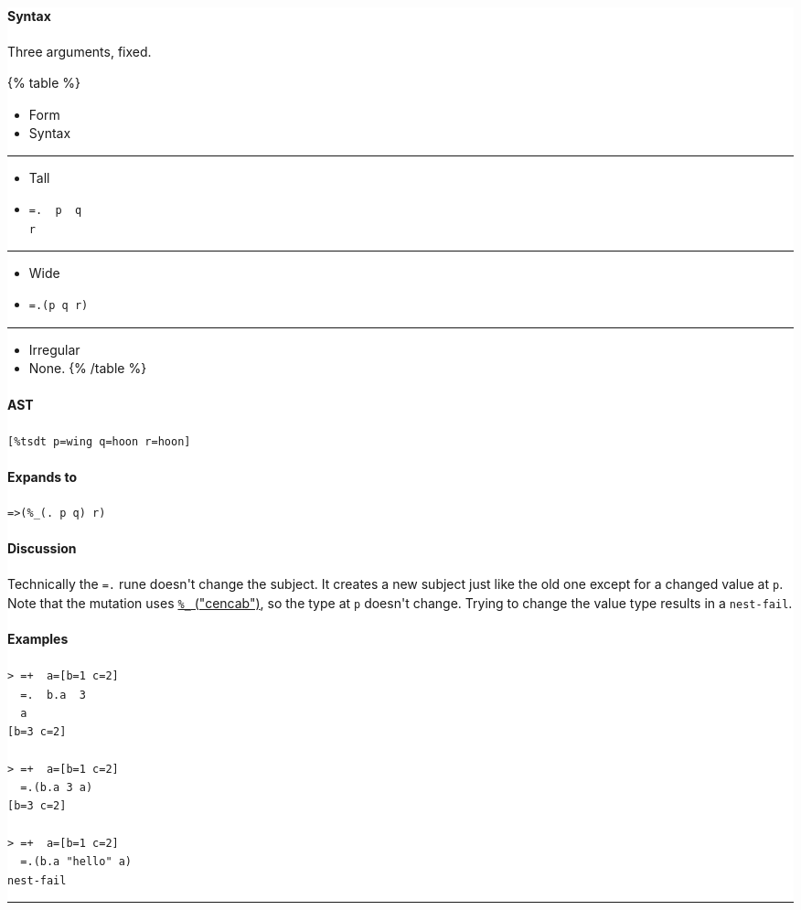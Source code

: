 #### Syntax

Three arguments, fixed.

{% table %}

- Form
- Syntax

---

- Tall
- ```hoon
  =.  p  q
  r
  ```

---

- Wide
- ```hoon
  =.(p q r)
  ```

---

- Irregular
- None.
{% /table %}

#### AST

```hoon
[%tsdt p=wing q=hoon r=hoon]
```

#### Expands to

```hoon
=>(%_(. p q) r)
```

#### Discussion

Technically the `=.` rune doesn't change the subject. It creates a new subject
just like the old one except for a changed value at `p`. Note that the mutation
uses [`%_` ("cencab")](/docs/hoon/reference/rune/cen#cencab), so the type at `p`
doesn't change. Trying to change the value type results in a `nest-fail`.

#### Examples

```
> =+  a=[b=1 c=2]
  =.  b.a  3
  a
[b=3 c=2]

> =+  a=[b=1 c=2]
  =.(b.a 3 a)
[b=3 c=2]

> =+  a=[b=1 c=2]
  =.(b.a "hello" a)
nest-fail
```

---